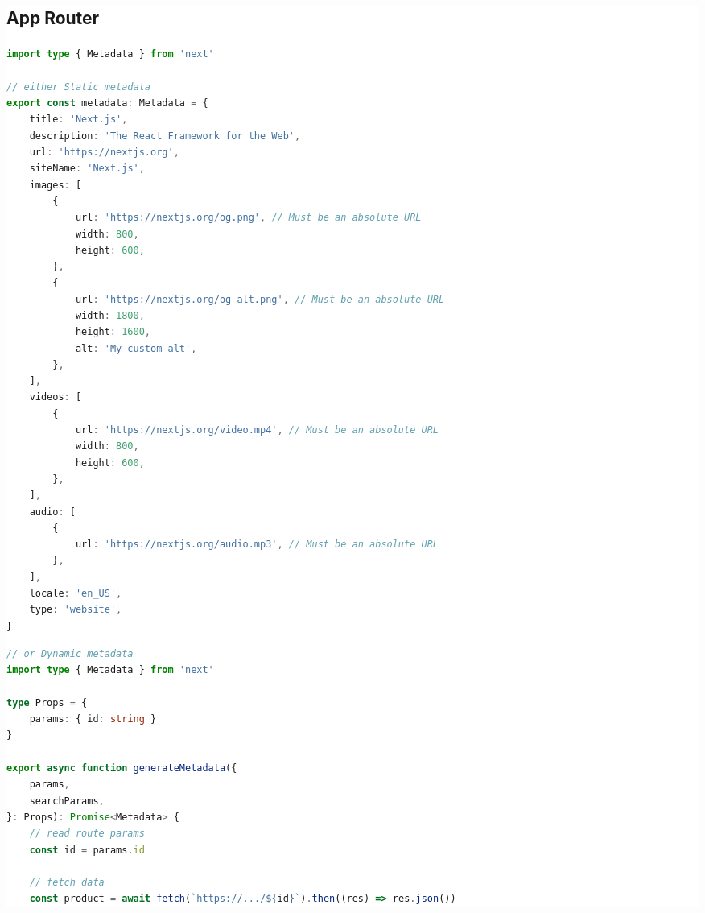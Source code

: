 ## App Router

<div class="grid grid-cols-2 gap-x-2">

<v-click>

```ts
import type { Metadata } from 'next'

// either Static metadata
export const metadata: Metadata = {
	title: 'Next.js',
	description: 'The React Framework for the Web',
	url: 'https://nextjs.org',
	siteName: 'Next.js',
	images: [
		{
			url: 'https://nextjs.org/og.png', // Must be an absolute URL
			width: 800,
			height: 600,
		},
		{
			url: 'https://nextjs.org/og-alt.png', // Must be an absolute URL
			width: 1800,
			height: 1600,
			alt: 'My custom alt',
		},
	],
	videos: [
		{
			url: 'https://nextjs.org/video.mp4', // Must be an absolute URL
			width: 800,
			height: 600,
		},
	],
	audio: [
		{
			url: 'https://nextjs.org/audio.mp3', // Must be an absolute URL
		},
	],
	locale: 'en_US',
	type: 'website',
}
```

</v-click>

<v-click>

```ts
// or Dynamic metadata
import type { Metadata } from 'next'

type Props = {
	params: { id: string }
}

export async function generateMetadata({
	params,
	searchParams,
}: Props): Promise<Metadata> {
	// read route params
	const id = params.id

	// fetch data
	const product = await fetch(`https://.../${id}`).then((res) => res.json())
```